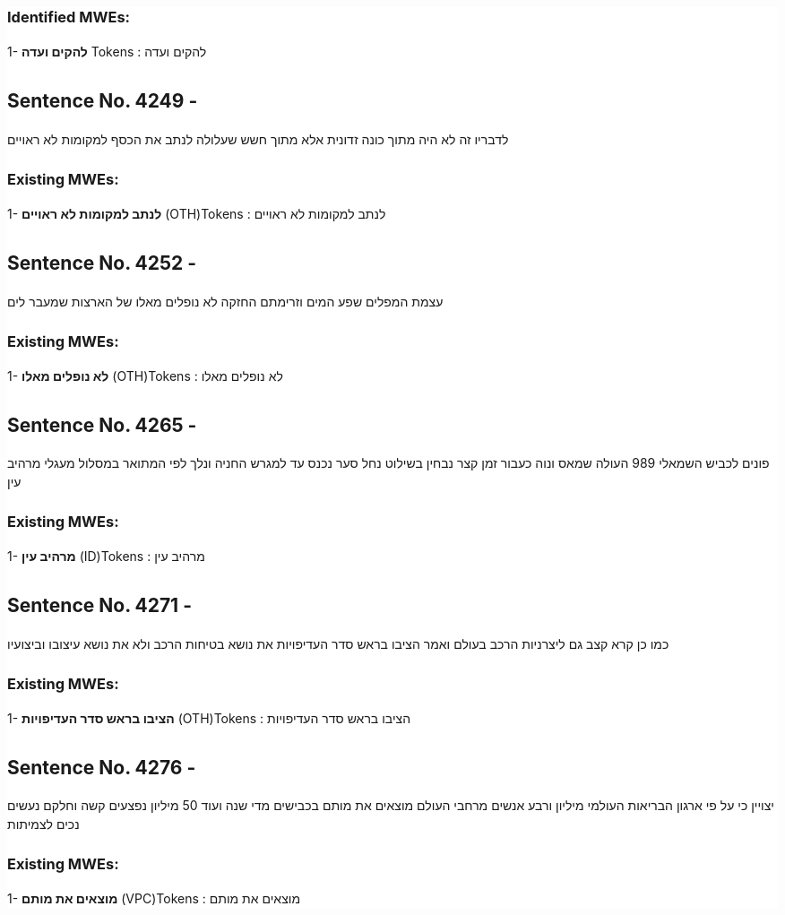 ### Identified MWEs: 
1- **להקים ועדה** Tokens : 
להקים
ועדה

## Sentence No. 4249 - 
לדבריו זה לא היה מתוך כונה זדונית אלא מתוך חשש שעלולה לנתב את הכסף למקומות לא ראויים
### Existing MWEs: 
1- **לנתב למקומות לא ראויים** (OTH)Tokens : 
לנתב
למקומות
לא
ראויים

## Sentence No. 4252 - 
עצמת המפלים שפע המים וזרימתם החזקה לא נופלים מאלו של הארצות שמעבר לים
### Existing MWEs: 
1- **לא נופלים מאלו** (OTH)Tokens : 
לא
נופלים
מאלו

## Sentence No. 4265 - 
פונים לכביש השמאלי 989 העולה שמאס ונוה כעבור זמן קצר נבחין בשילוט נחל סער נכנס עד למגרש החניה ונלך לפי המתואר במסלול מעגלי מרהיב עין
### Existing MWEs: 
1- **מרהיב עין** (ID)Tokens : 
מרהיב
עין

## Sentence No. 4271 - 
כמו כן קרא קצב גם ליצרניות הרכב בעולם ואמר הציבו בראש סדר העדיפויות את נושא בטיחות הרכב ולא את נושא עיצובו וביצועיו
### Existing MWEs: 
1- **הציבו בראש סדר העדיפויות** (OTH)Tokens : 
הציבו
בראש
סדר
העדיפויות

## Sentence No. 4276 - 
יצויין כי על פי ארגון הבריאות העולמי מיליון ורבע אנשים מרחבי העולם מוצאים את מותם בכבישים מדי שנה ועוד 50 מיליון נפצעים קשה וחלקם נעשים נכים לצמיתות
### Existing MWEs: 
1- **מוצאים את מותם** (VPC)Tokens : 
מוצאים
את
מותם
